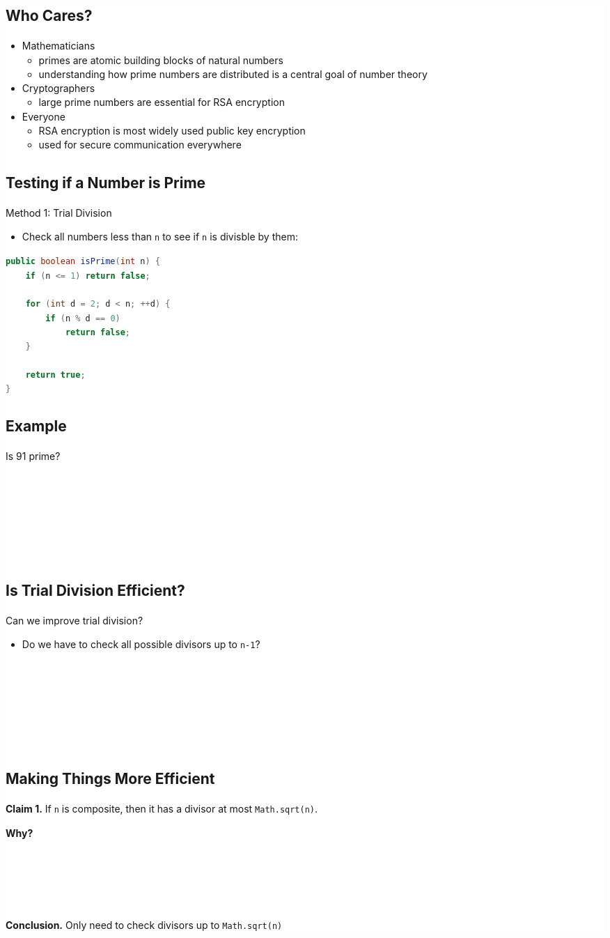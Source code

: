 ## Who Cares?

- Mathematicians
    + primes are atomic building blocks of natural numbers
	+ understanding how prime numbers are distributed is a central goal of number theory
- Cryptographers
    + large prime numbers are essential for RSA encryption 
- Everyone
    + RSA encryption is most widely used public key encryption
	+ used for secure communication everywhere

## Testing if a Number is Prime

Method 1: Trial Division

- Check all numbers less than `n` to see if `n` is divisble by them:

```java
public boolean isPrime(int n) {
    if (n <= 1) return false;
	
    for (int d = 2; d < n; ++d) {
        if (n % d == 0)
            return false;
    }
	
    return true;
}
```

## Example

Is 91 prime?

<div style="margin-bottom: 12em"></div>

## Is Trial Division Efficient?

Can we improve trial division?

- Do we have to check all possible divisors up to `n-1`?

<div style="margin-bottom: 12em"></div>

## Making Things More Efficient

**Claim 1.** If `n` is composite, then it has a divisor at most `Math.sqrt(n)`.

**Why?**

<div style="margin-bottom: 8em"></div>

**Conclusion.** Only need to check divisors up to `Math.sqrt(n)`
